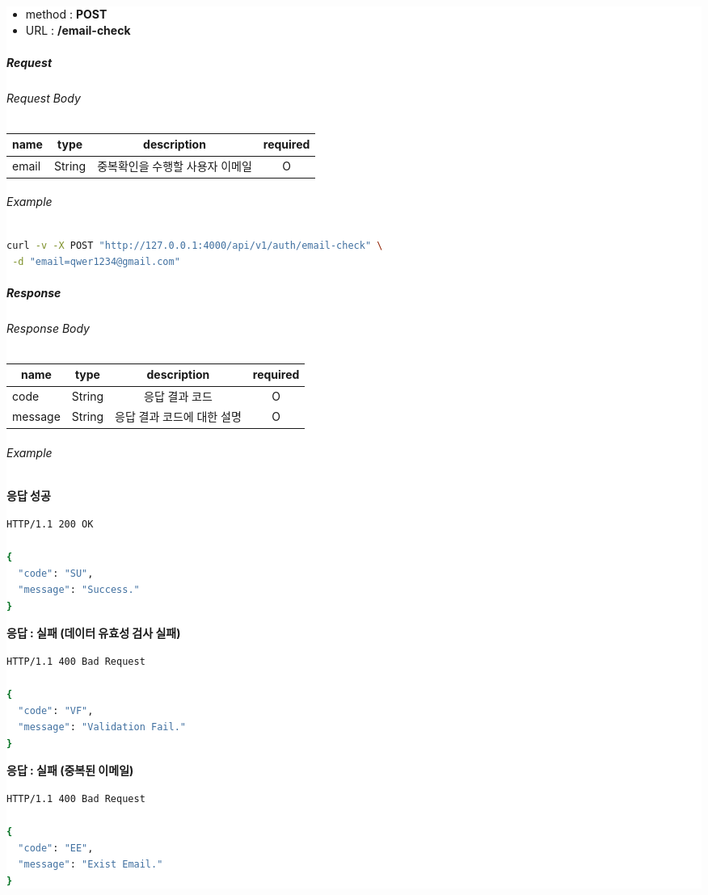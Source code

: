 - method : **POST**
- URL : **/email-check**

##### Request

###### Request Body

| name  |  type  |           description           | required |
| ----- | :----: | :-----------------------------: | :------: |
| email | String | 중복확인을 수행할 사용자 이메일 |    O     |

###### Example

```bash
curl -v -X POST "http://127.0.0.1:4000/api/v1/auth/email-check" \
 -d "email=qwer1234@gmail.com"
```

##### Response

###### Response Body

| name    |  type  |        description         | required |
| ------- | :----: | :------------------------: | :------: |
| code    | String |       응답 결과 코드       |    O     |
| message | String | 응답 결과 코드에 대한 설명 |    O     |

###### Example

**응답 성공**

```bash
HTTP/1.1 200 OK

{
  "code": "SU",
  "message": "Success."
}
```

**응답 : 실패 (데이터 유효성 검사 실패)**

```bash
HTTP/1.1 400 Bad Request

{
  "code": "VF",
  "message": "Validation Fail."
}
```

**응답 : 실패 (중복된 이메일)**

```bash
HTTP/1.1 400 Bad Request

{
  "code": "EE",
  "message": "Exist Email."
}
```
